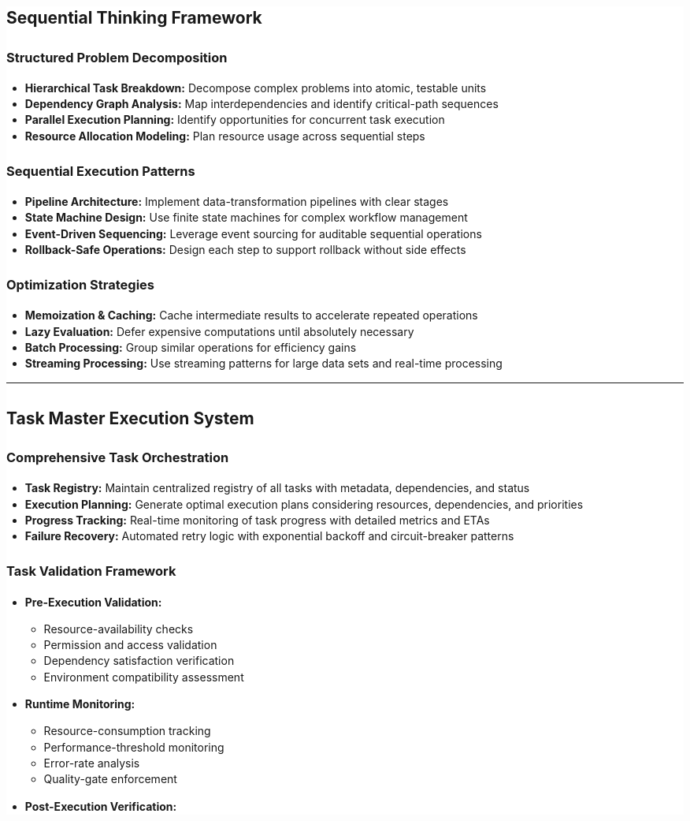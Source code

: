 
## Sequential Thinking Framework

### Structured Problem Decomposition

* **Hierarchical Task Breakdown:** Decompose complex problems into atomic, testable units
* **Dependency Graph Analysis:** Map interdependencies and identify critical-path sequences
* **Parallel Execution Planning:** Identify opportunities for concurrent task execution
* **Resource Allocation Modeling:** Plan resource usage across sequential steps

### Sequential Execution Patterns

* **Pipeline Architecture:** Implement data-transformation pipelines with clear stages
* **State Machine Design:** Use finite state machines for complex workflow management
* **Event-Driven Sequencing:** Leverage event sourcing for auditable sequential operations
* **Rollback-Safe Operations:** Design each step to support rollback without side effects

### Optimization Strategies

* **Memoization & Caching:** Cache intermediate results to accelerate repeated operations
* **Lazy Evaluation:** Defer expensive computations until absolutely necessary
* **Batch Processing:** Group similar operations for efficiency gains
* **Streaming Processing:** Use streaming patterns for large data sets and real-time processing

---

## Task Master Execution System

### Comprehensive Task Orchestration

* **Task Registry:** Maintain centralized registry of all tasks with metadata, dependencies, and status
* **Execution Planning:** Generate optimal execution plans considering resources, dependencies, and priorities
* **Progress Tracking:** Real-time monitoring of task progress with detailed metrics and ETAs
* **Failure Recovery:** Automated retry logic with exponential backoff and circuit-breaker patterns

### Task Validation Framework

* **Pre-Execution Validation:**

  * Resource-availability checks
  * Permission and access validation
  * Dependency satisfaction verification
  * Environment compatibility assessment
* **Runtime Monitoring:**

  * Resource-consumption tracking
  * Performance-threshold monitoring
  * Error-rate analysis
  * Quality-gate enforcement
* **Post-Execution Verification:**
